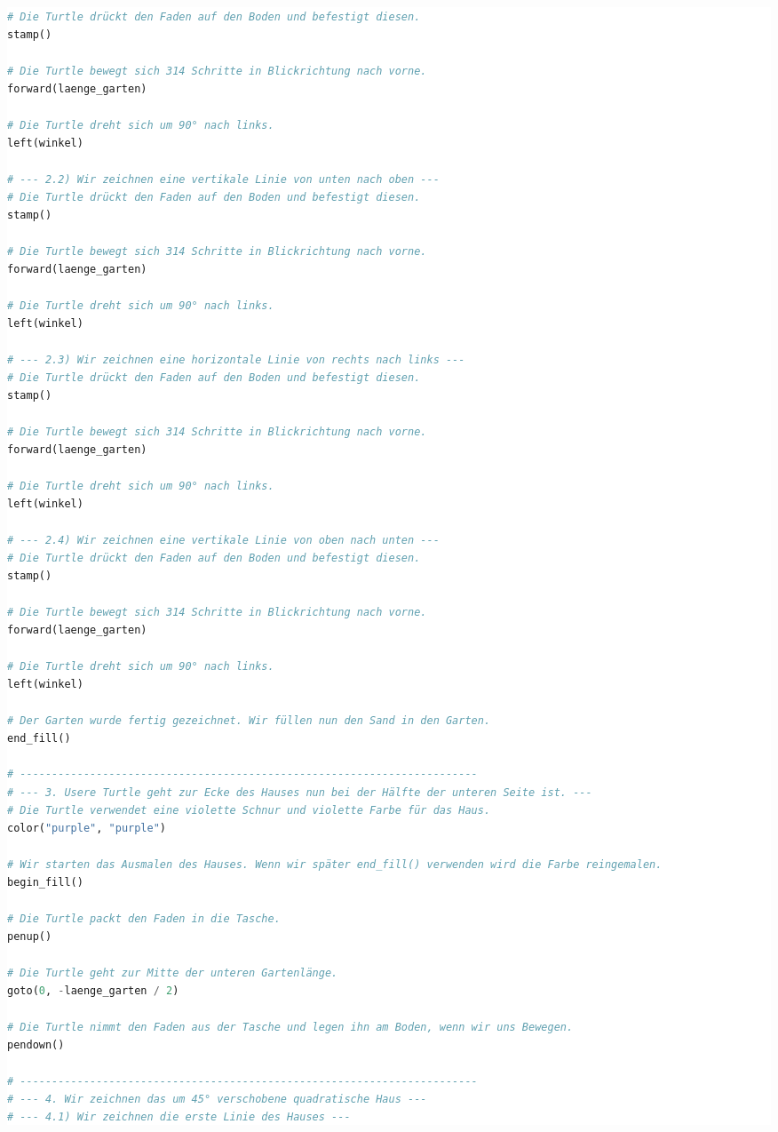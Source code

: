 ```python
# Die Turtle drückt den Faden auf den Boden und befestigt diesen.
stamp()

# Die Turtle bewegt sich 314 Schritte in Blickrichtung nach vorne.
forward(laenge_garten)

# Die Turtle dreht sich um 90° nach links.
left(winkel)

# --- 2.2) Wir zeichnen eine vertikale Linie von unten nach oben ---
# Die Turtle drückt den Faden auf den Boden und befestigt diesen.
stamp() 

# Die Turtle bewegt sich 314 Schritte in Blickrichtung nach vorne.
forward(laenge_garten)

# Die Turtle dreht sich um 90° nach links.
left(winkel)

# --- 2.3) Wir zeichnen eine horizontale Linie von rechts nach links ---
# Die Turtle drückt den Faden auf den Boden und befestigt diesen.
stamp()

# Die Turtle bewegt sich 314 Schritte in Blickrichtung nach vorne.
forward(laenge_garten)

# Die Turtle dreht sich um 90° nach links.
left(winkel)

# --- 2.4) Wir zeichnen eine vertikale Linie von oben nach unten ---
# Die Turtle drückt den Faden auf den Boden und befestigt diesen.
stamp()

# Die Turtle bewegt sich 314 Schritte in Blickrichtung nach vorne.
forward(laenge_garten)

# Die Turtle dreht sich um 90° nach links.
left(winkel)

# Der Garten wurde fertig gezeichnet. Wir füllen nun den Sand in den Garten.
end_fill()

# ------------------------------------------------------------------------
# --- 3. Usere Turtle geht zur Ecke des Hauses nun bei der Hälfte der unteren Seite ist. ---
# Die Turtle verwendet eine violette Schnur und violette Farbe für das Haus.
color("purple", "purple")

# Wir starten das Ausmalen des Hauses. Wenn wir später end_fill() verwenden wird die Farbe reingemalen. 
begin_fill() 

# Die Turtle packt den Faden in die Tasche.
penup()

# Die Turtle geht zur Mitte der unteren Gartenlänge.
goto(0, -laenge_garten / 2)

# Die Turtle nimmt den Faden aus der Tasche und legen ihn am Boden, wenn wir uns Bewegen.
pendown()

# ------------------------------------------------------------------------
# --- 4. Wir zeichnen das um 45° verschobene quadratische Haus ---
# --- 4.1) Wir zeichnen die erste Linie des Hauses ---
```
